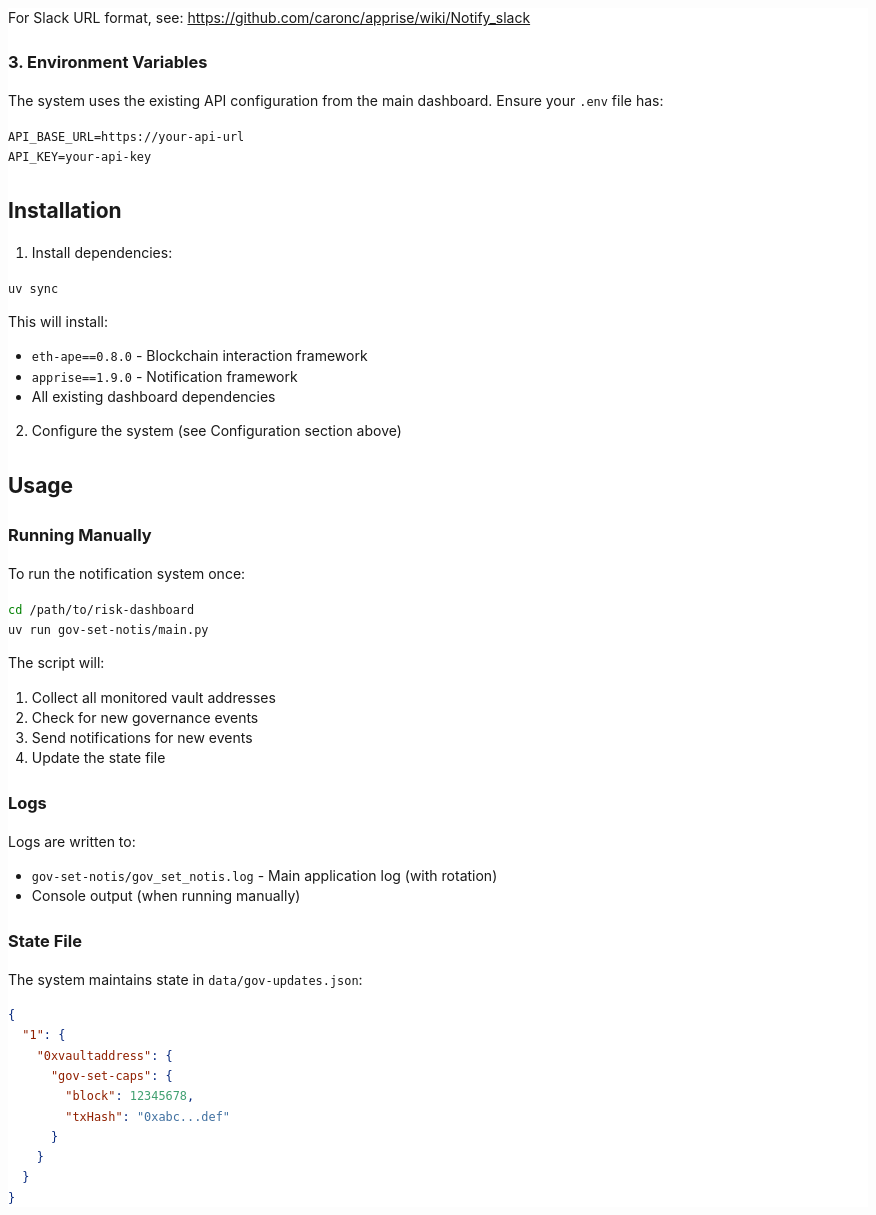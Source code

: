 For Slack URL format, see: https://github.com/caronc/apprise/wiki/Notify_slack

### 3. Environment Variables

The system uses the existing API configuration from the main dashboard. Ensure your `.env` file has:

```
API_BASE_URL=https://your-api-url
API_KEY=your-api-key
```

## Installation

1. Install dependencies:
```bash
uv sync 
```

This will install:
- `eth-ape==0.8.0` - Blockchain interaction framework
- `apprise==1.9.0` - Notification framework
- All existing dashboard dependencies

2. Configure the system (see Configuration section above)

## Usage

### Running Manually

To run the notification system once:

```bash
cd /path/to/risk-dashboard
uv run gov-set-notis/main.py
```

The script will:
1. Collect all monitored vault addresses
2. Check for new governance events
3. Send notifications for new events
4. Update the state file

### Logs

Logs are written to:
- `gov-set-notis/gov_set_notis.log` - Main application log (with rotation)
- Console output (when running manually)

### State File

The system maintains state in `data/gov-updates.json`:

```json
{
  "1": {
    "0xvaultaddress": {
      "gov-set-caps": {
        "block": 12345678,
        "txHash": "0xabc...def"
      }
    }
  }
}
```

